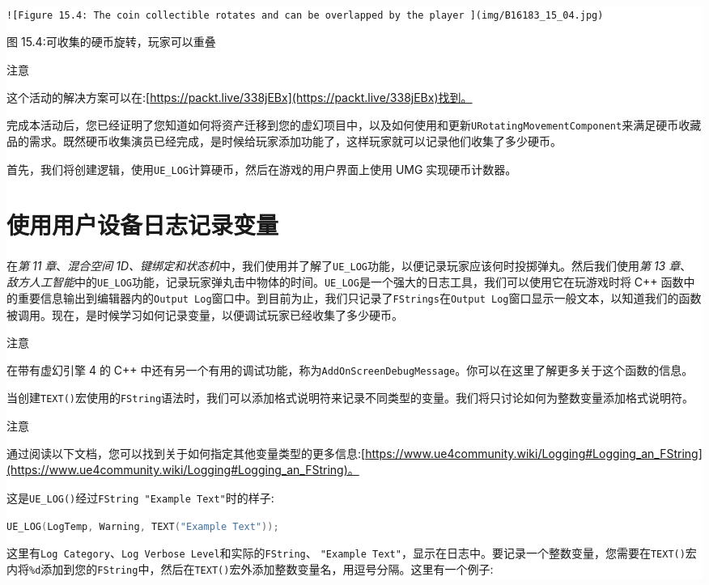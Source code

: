     ![Figure 15.4: The coin collectible rotates and can be overlapped by the player ](img/B16183_15_04.jpg)

图 15.4:可收集的硬币旋转，玩家可以重叠

注意

这个活动的解决方案可以在:[https://packt.live/338jEBx](https://packt.live/338jEBx)找到。

完成本活动后，您已经证明了您知道如何将资产迁移到您的虚幻项目中，以及如何使用和更新`URotatingMovementComponent`来满足硬币收藏品的需求。既然硬币收集演员已经完成，是时候给玩家添加功能了，这样玩家就可以记录他们收集了多少硬币。

首先，我们将创建逻辑，使用`UE_LOG`计算硬币，然后在游戏的用户界面上使用 UMG 实现硬币计数器。

# 使用用户设备日志记录变量

在*第 11 章*、*混合空间 1D、键绑定和状态机*中，我们使用并了解了`UE_LOG`功能，以便记录玩家应该何时投掷弹丸。然后我们使用*第 13 章*、*敌方人工智能*中的`UE_LOG`功能，记录玩家弹丸击中物体的时间。`UE_LOG`是一个强大的日志工具，我们可以使用它在玩游戏时将 C++ 函数中的重要信息输出到编辑器内的`Output Log`窗口中。到目前为止，我们只记录了`FStrings`在`Output Log`窗口显示一般文本，以知道我们的函数被调用。现在，是时候学习如何记录变量，以便调试玩家已经收集了多少硬币。

注意

在带有虚幻引擎 4 的 C++ 中还有另一个有用的调试功能，称为`AddOnScreenDebugMessage`。你可以在这里了解更多关于这个函数的信息。

当创建`TEXT()`宏使用的`FString`语法时，我们可以添加格式说明符来记录不同类型的变量。我们将只讨论如何为整数变量添加格式说明符。

注意

通过阅读以下文档，您可以找到关于如何指定其他变量类型的更多信息:[https://www.ue4community.wiki/Logging#Logging_an_FString](https://www.ue4community.wiki/Logging#Logging_an_FString)。

这是`UE_LOG()`经过`FString "Example Text"`时的样子:

```cpp
UE_LOG(LogTemp, Warning, TEXT("Example Text"));
```

这里有`Log Category`、`Log Verbose Level`和实际的`FString`、 `"Example Text"`，显示在日志中。要记录一个整数变量，您需要在`TEXT()`宏内将`%d`添加到您的`FString`中，然后在`TEXT()`宏外添加整数变量名，用逗号分隔。这里有一个例子:
